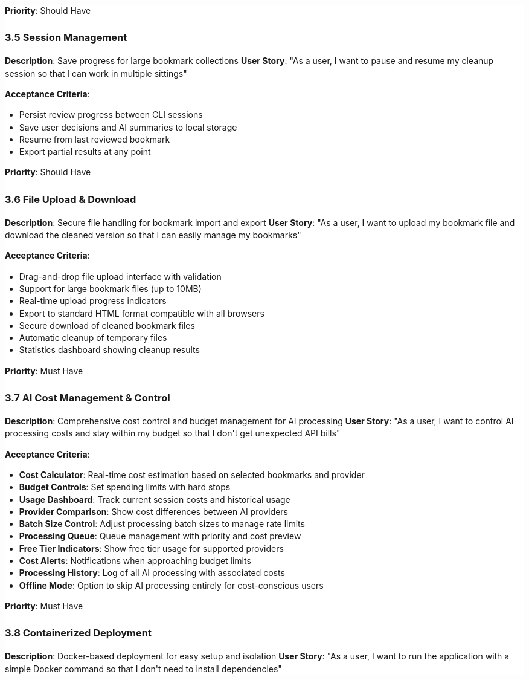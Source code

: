 **Priority**: Should Have

### 3.5 Session Management
**Description**: Save progress for large bookmark collections
**User Story**: "As a user, I want to pause and resume my cleanup session so that I can work in multiple sittings"

**Acceptance Criteria**:
- Persist review progress between CLI sessions
- Save user decisions and AI summaries to local storage
- Resume from last reviewed bookmark
- Export partial results at any point

**Priority**: Should Have

### 3.6 File Upload & Download
**Description**: Secure file handling for bookmark import and export
**User Story**: "As a user, I want to upload my bookmark file and download the cleaned version so that I can easily manage my bookmarks"

**Acceptance Criteria**:
- Drag-and-drop file upload interface with validation
- Support for large bookmark files (up to 10MB)
- Real-time upload progress indicators
- Export to standard HTML format compatible with all browsers
- Secure download of cleaned bookmark files
- Automatic cleanup of temporary files
- Statistics dashboard showing cleanup results

**Priority**: Must Have

### 3.7 AI Cost Management & Control
**Description**: Comprehensive cost control and budget management for AI processing
**User Story**: "As a user, I want to control AI processing costs and stay within my budget so that I don't get unexpected API bills"

**Acceptance Criteria**:
- **Cost Calculator**: Real-time cost estimation based on selected bookmarks and provider
- **Budget Controls**: Set spending limits with hard stops
- **Usage Dashboard**: Track current session costs and historical usage
- **Provider Comparison**: Show cost differences between AI providers
- **Batch Size Control**: Adjust processing batch sizes to manage rate limits
- **Processing Queue**: Queue management with priority and cost preview
- **Free Tier Indicators**: Show free tier usage for supported providers
- **Cost Alerts**: Notifications when approaching budget limits
- **Processing History**: Log of all AI processing with associated costs
- **Offline Mode**: Option to skip AI processing entirely for cost-conscious users

**Priority**: Must Have

### 3.8 Containerized Deployment
**Description**: Docker-based deployment for easy setup and isolation
**User Story**: "As a user, I want to run the application with a simple Docker command so that I don't need to install dependencies"
